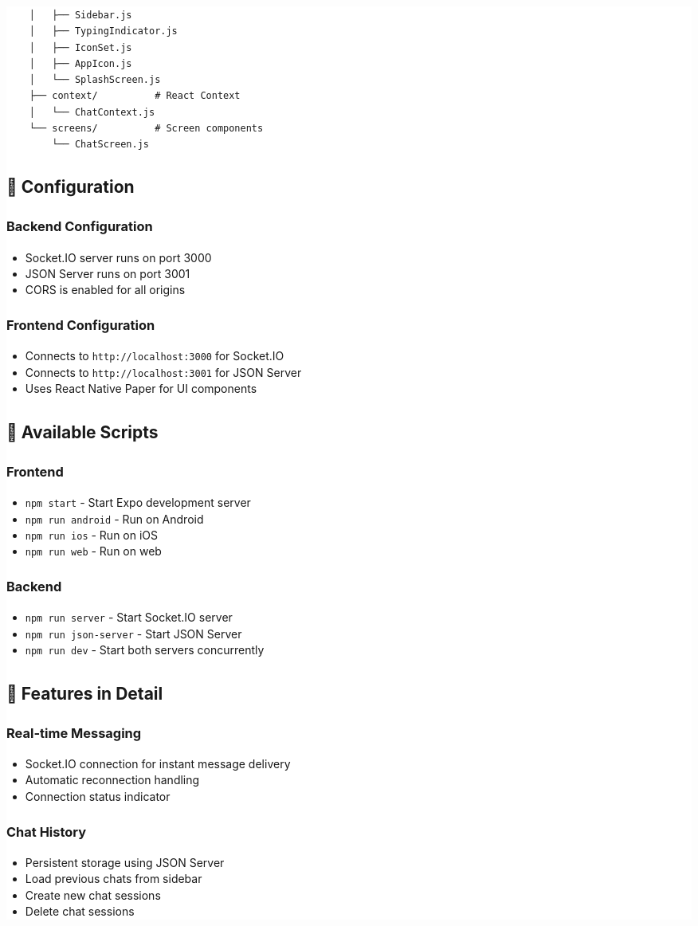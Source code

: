 ```
    │   ├── Sidebar.js
    │   ├── TypingIndicator.js
    │   ├── IconSet.js
    │   ├── AppIcon.js
    │   └── SplashScreen.js
    ├── context/          # React Context
    │   └── ChatContext.js
    └── screens/          # Screen components
        └── ChatScreen.js
```

## 🔧 Configuration

### Backend Configuration
- Socket.IO server runs on port 3000
- JSON Server runs on port 3001
- CORS is enabled for all origins

### Frontend Configuration
- Connects to `http://localhost:3000` for Socket.IO
- Connects to `http://localhost:3001` for JSON Server
- Uses React Native Paper for UI components

## 📱 Available Scripts

### Frontend
- `npm start` - Start Expo development server
- `npm run android` - Run on Android
- `npm run ios` - Run on iOS
- `npm run web` - Run on web

### Backend
- `npm run server` - Start Socket.IO server
- `npm run json-server` - Start JSON Server
- `npm run dev` - Start both servers concurrently

## 🎯 Features in Detail

### Real-time Messaging
- Socket.IO connection for instant message delivery
- Automatic reconnection handling
- Connection status indicator

### Chat History
- Persistent storage using JSON Server
- Load previous chats from sidebar
- Create new chat sessions
- Delete chat sessions
